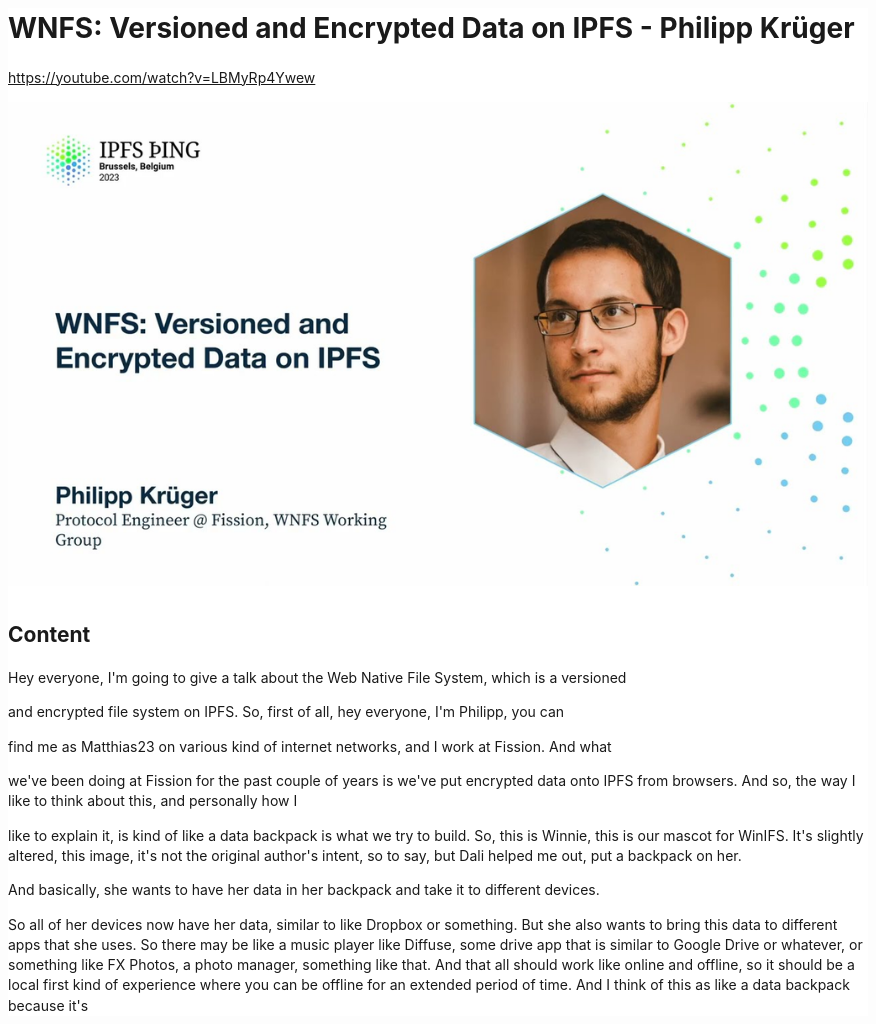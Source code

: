 
# WNFS: Versioned and Encrypted Data on IPFS - Philipp Krüger

<https://youtube.com/watch?v=LBMyRp4Ywew>

![image for WNFS: Versioned and Encrypted Data on IPFS - Philipp Krüger](/thing23/LBMyRp4Ywew.jpg)

## Content

Hey everyone, I'm going to give a talk about the Web Native File System, which is a versioned

and encrypted file system on IPFS. So, first of all, hey everyone, I'm Philipp, you can

find me as Matthias23 on various kind of internet networks, and I work at Fission. And what

we've been doing at Fission for the past couple of years is we've put encrypted data onto
IPFS from browsers. And so, the way I like to think about this, and personally how I

like to explain it, is kind of like a data backpack is what we try to build. So, this
is Winnie, this is our mascot for WinIFS. It's slightly altered, this image, it's not
the original author's intent, so to say, but Dali helped me out, put a backpack on her.

And basically, she wants to have her data in her backpack and take it to different devices.

So all of her devices now have her data, similar to like Dropbox or something. But she also wants to bring this data to different apps that she uses. So there may be like a music
player like Diffuse, some drive app that is similar to Google Drive or whatever, or something
like FX Photos, a photo manager, something like that. And that all should work like online and offline, so it should be a local first kind of experience where you can be offline for an extended period of time. And I think of this as like a data backpack because it's
